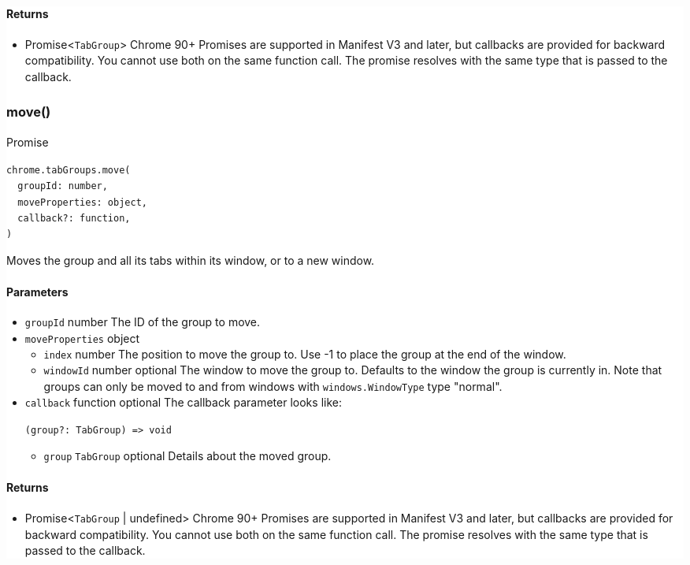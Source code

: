 #### Returns

*   Promise&lt;`TabGroup`&gt;
    Chrome 90+
    Promises are supported in Manifest V3 and later, but callbacks are provided for backward compatibility. You cannot use both on the same function call. The promise resolves with the same type that is passed to the callback.

### move()

Promise

```
chrome.tabGroups.move(
  groupId: number,
  moveProperties: object,
  callback?: function,
)
```

Moves the group and all its tabs within its window, or to a new window.

#### Parameters

*   `groupId`
    number
    The ID of the group to move.
*   `moveProperties`
    object
    *   `index`
        number
        The position to move the group to. Use -1 to place the group at the end of the window.
    *   `windowId`
        number optional
        The window to move the group to. Defaults to the window the group is currently in. Note that groups can only be moved to and from windows with `windows.WindowType` type "normal".
*   `callback`
    function optional
    The callback parameter looks like:
    ```
    (group?: TabGroup) => void
    ```
    *   `group`
        `TabGroup` optional
        Details about the moved group.

#### Returns

*   Promise&lt;`TabGroup` | undefined&gt;
    Chrome 90+
    Promises are supported in Manifest V3 and later, but callbacks are provided for backward compatibility. You cannot use both on the same function call. The promise resolves with the same type that is passed to the callback.
